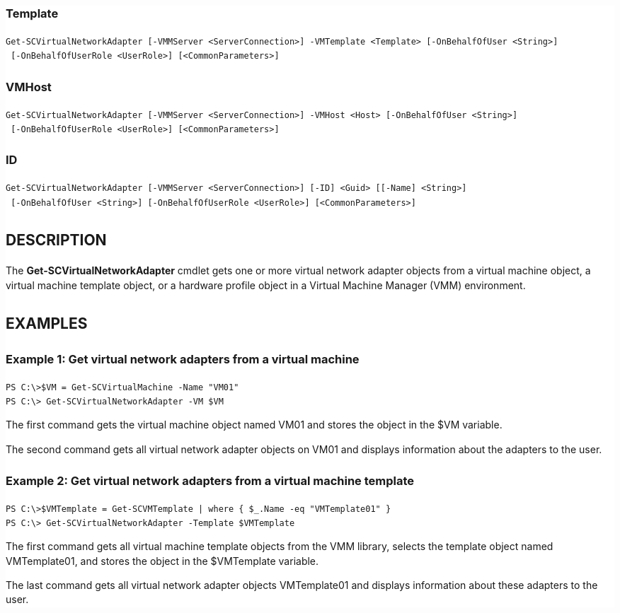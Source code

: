 ### Template
```
Get-SCVirtualNetworkAdapter [-VMMServer <ServerConnection>] -VMTemplate <Template> [-OnBehalfOfUser <String>]
 [-OnBehalfOfUserRole <UserRole>] [<CommonParameters>]
```

### VMHost
```
Get-SCVirtualNetworkAdapter [-VMMServer <ServerConnection>] -VMHost <Host> [-OnBehalfOfUser <String>]
 [-OnBehalfOfUserRole <UserRole>] [<CommonParameters>]
```

### ID
```
Get-SCVirtualNetworkAdapter [-VMMServer <ServerConnection>] [-ID] <Guid> [[-Name] <String>]
 [-OnBehalfOfUser <String>] [-OnBehalfOfUserRole <UserRole>] [<CommonParameters>]
```

## DESCRIPTION
The **Get-SCVirtualNetworkAdapter** cmdlet gets one or more virtual network adapter objects from a virtual machine object, a virtual machine template object, or a hardware profile object in a Virtual Machine Manager (VMM) environment.

## EXAMPLES

### Example 1: Get virtual network adapters from a virtual machine
```
PS C:\>$VM = Get-SCVirtualMachine -Name "VM01"
PS C:\> Get-SCVirtualNetworkAdapter -VM $VM
```

The first command gets the virtual machine object named VM01 and stores the object in the $VM variable.

The second command gets all virtual network adapter objects on VM01 and displays information about the adapters to the user.

### Example 2: Get virtual network adapters from a virtual machine template
```
PS C:\>$VMTemplate = Get-SCVMTemplate | where { $_.Name -eq "VMTemplate01" }
PS C:\> Get-SCVirtualNetworkAdapter -Template $VMTemplate
```

The first command gets all virtual machine template objects from the VMM library, selects the template object named VMTemplate01, and stores the object in the $VMTemplate variable.

The last command gets all virtual network adapter objects VMTemplate01 and displays information about these adapters to the user.
